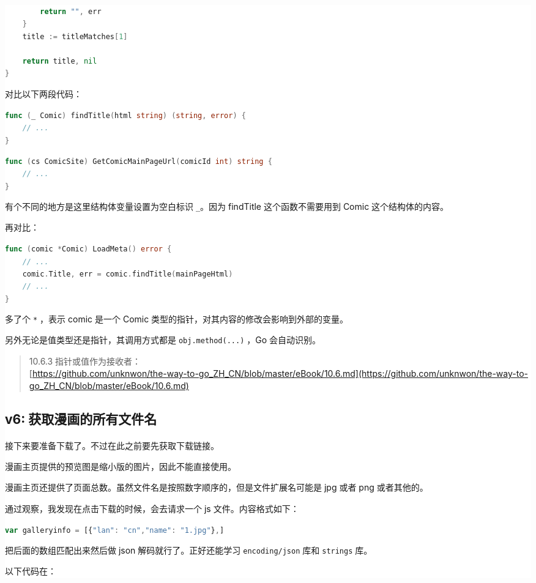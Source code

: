 ```go
        return "", err
    }
    title := titleMatches[1]

    return title, nil
}
```

对比以下两段代码：

```go
func (_ Comic) findTitle(html string) (string, error) {
    // ...
}
```

```go
func (cs ComicSite) GetComicMainPageUrl(comicId int) string {
    // ...
}
```

有个不同的地方是这里结构体变量设置为空白标识 `_`。因为 findTitle 这个函数不需要用到 Comic 这个结构体的内容。

再对比：  

```go
func (comic *Comic) LoadMeta() error {
    // ...
    comic.Title, err = comic.findTitle(mainPageHtml)
    // ...
}
```

多了个 `*` ，表示 comic 是一个 Comic 类型的指针，对其内容的修改会影响到外部的变量。  

另外无论是值类型还是指针，其调用方式都是 `obj.method(...)` ，Go 会自动识别。

> 10.6.3 指针或值作为接收者：   
> [https://github.com/unknwon/the-way-to-go_ZH_CN/blob/master/eBook/10.6.md](https://github.com/unknwon/the-way-to-go_ZH_CN/blob/master/eBook/10.6.md)

## v6: 获取漫画的所有文件名

接下来要准备下载了。不过在此之前要先获取下载链接。

漫画主页提供的预览图是缩小版的图片，因此不能直接使用。  

漫画主页还提供了页面总数。虽然文件名是按照数字顺序的，但是文件扩展名可能是 jpg 或者 png 或者其他的。  

通过观察，我发现在点击下载的时候，会去请求一个 js 文件。内容格式如下：  

```js
var galleryinfo = [{"lan": "cn","name": "1.jpg"},]
```

把后面的数组匹配出来然后做 json 解码就行了。正好还能学习 `encoding/json` 库和 `strings` 库。

以下代码在：
